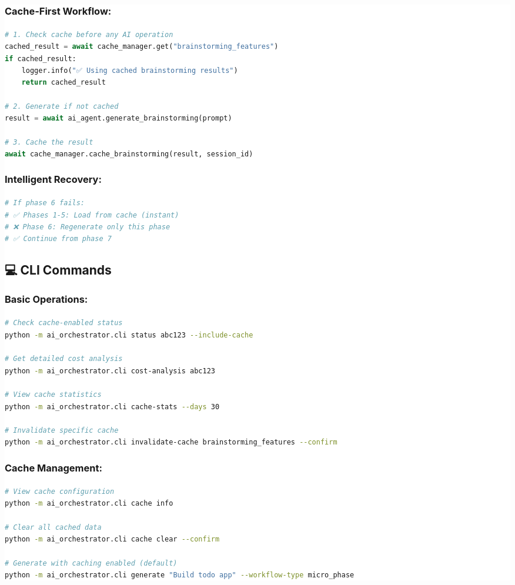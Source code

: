 ### **Cache-First Workflow:**

```python
# 1. Check cache before any AI operation
cached_result = await cache_manager.get("brainstorming_features")
if cached_result:
    logger.info("✅ Using cached brainstorming results")
    return cached_result

# 2. Generate if not cached
result = await ai_agent.generate_brainstorming(prompt)

# 3. Cache the result
await cache_manager.cache_brainstorming(result, session_id)
```

### **Intelligent Recovery:**
```python
# If phase 6 fails:
# ✅ Phases 1-5: Load from cache (instant)
# ❌ Phase 6: Regenerate only this phase
# ✅ Continue from phase 7
```

## **💻 CLI Commands**

### **Basic Operations:**
```bash
# Check cache-enabled status
python -m ai_orchestrator.cli status abc123 --include-cache

# Get detailed cost analysis
python -m ai_orchestrator.cli cost-analysis abc123

# View cache statistics
python -m ai_orchestrator.cli cache-stats --days 30

# Invalidate specific cache
python -m ai_orchestrator.cli invalidate-cache brainstorming_features --confirm
```

### **Cache Management:**
```bash
# View cache configuration
python -m ai_orchestrator.cli cache info

# Clear all cached data
python -m ai_orchestrator.cli cache clear --confirm

# Generate with caching enabled (default)
python -m ai_orchestrator.cli generate "Build todo app" --workflow-type micro_phase
```
